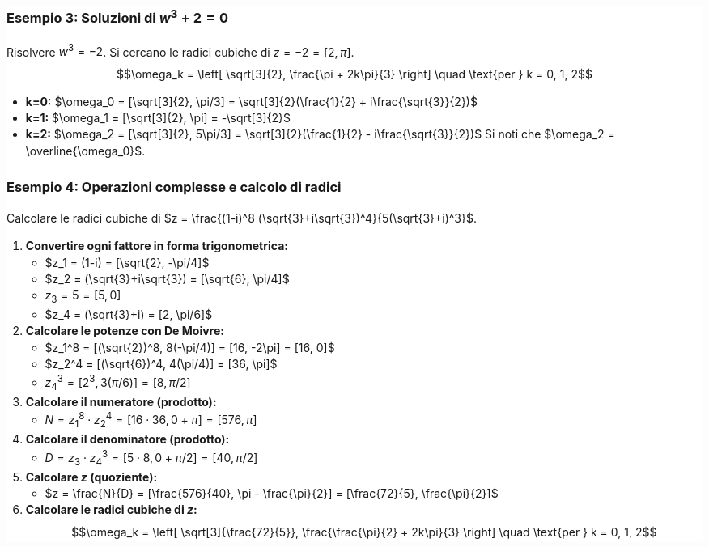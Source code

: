 ### Esempio 3: Soluzioni di $w^3 + 2 = 0$
Risolvere $w^3 = -2$. Si cercano le radici cubiche di $z=-2 = [2, \pi]$.
$$\omega_k = \left[ \sqrt[3]{2}, \frac{\pi + 2k\pi}{3} \right] \quad \text{per } k = 0, 1, 2$$
- **k=0:** $\omega_0 = [\sqrt[3]{2}, \pi/3] = \sqrt[3]{2}(\frac{1}{2} + i\frac{\sqrt{3}}{2})$
- **k=1:** $\omega_1 = [\sqrt[3]{2}, \pi] = -\sqrt[3]{2}$
- **k=2:** $\omega_2 = [\sqrt[3]{2}, 5\pi/3] = \sqrt[3]{2}(\frac{1}{2} - i\frac{\sqrt{3}}{2})$
Si noti che $\omega_2 = \overline{\omega_0}$.

### Esempio 4: Operazioni complesse e calcolo di radici
Calcolare le radici cubiche di $z = \frac{(1-i)^8 (\sqrt{3}+i\sqrt{3})^4}{5(\sqrt{3}+i)^3}$.
1.  **Convertire ogni fattore in forma trigonometrica:**
    - $z_1 = (1-i) = [\sqrt{2}, -\pi/4]$
    - $z_2 = (\sqrt{3}+i\sqrt{3}) = [\sqrt{6}, \pi/4]$
    - $z_3 = 5 = [5, 0]$
    - $z_4 = (\sqrt{3}+i) = [2, \pi/6]$
2.  **Calcolare le potenze con De Moivre:**
    - $z_1^8 = [(\sqrt{2})^8, 8(-\pi/4)] = [16, -2\pi] = [16, 0]$
    - $z_2^4 = [(\sqrt{6})^4, 4(\pi/4)] = [36, \pi]$
    - $z_4^3 = [2^3, 3(\pi/6)] = [8, \pi/2]$
3.  **Calcolare il numeratore (prodotto):**
    - $N = z_1^8 \cdot z_2^4 = [16 \cdot 36, 0+\pi] = [576, \pi]$
4.  **Calcolare il denominatore (prodotto):**
    - $D = z_3 \cdot z_4^3 = [5 \cdot 8, 0+\pi/2] = [40, \pi/2]$
5.  **Calcolare $z$ (quoziente):**
    - $z = \frac{N}{D} = [\frac{576}{40}, \pi - \frac{\pi}{2}] = [\frac{72}{5}, \frac{\pi}{2}]$
6.  **Calcolare le radici cubiche di $z$:**
    $$\omega_k = \left[ \sqrt[3]{\frac{72}{5}}, \frac{\frac{\pi}{2} + 2k\pi}{3} \right] \quad \text{per } k = 0, 1, 2$$
